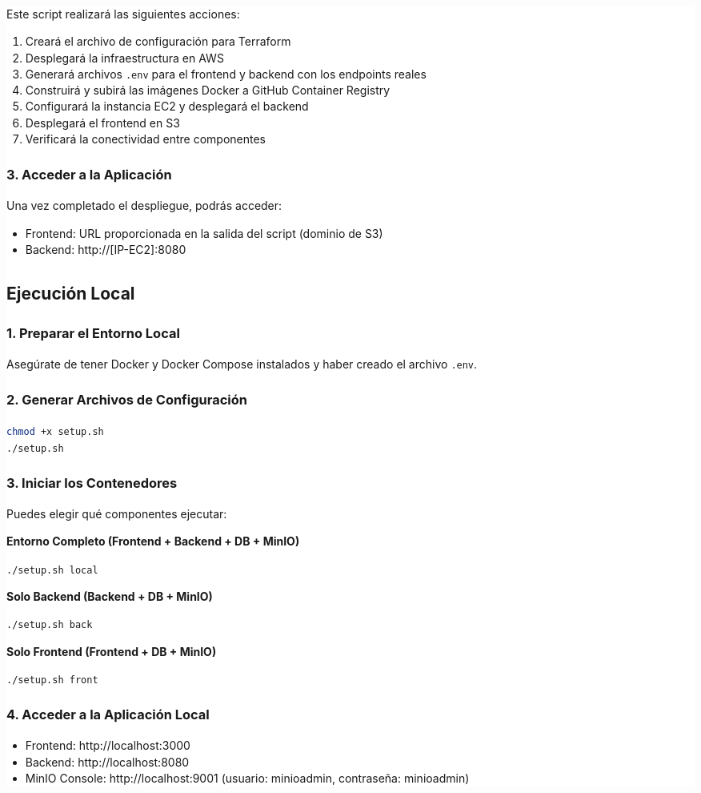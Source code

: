 Este script realizará las siguientes acciones:

1. Creará el archivo de configuración para Terraform
2. Desplegará la infraestructura en AWS
3. Generará archivos `.env` para el frontend y backend con los endpoints reales
4. Construirá y subirá las imágenes Docker a GitHub Container Registry
5. Configurará la instancia EC2 y desplegará el backend
6. Desplegará el frontend en S3
7. Verificará la conectividad entre componentes

### 3. Acceder a la Aplicación

Una vez completado el despliegue, podrás acceder:

- Frontend: URL proporcionada en la salida del script (dominio de S3)
- Backend: http://[IP-EC2]:8080

## Ejecución Local

### 1. Preparar el Entorno Local

Asegúrate de tener Docker y Docker Compose instalados y haber creado el archivo `.env`.

### 2. Generar Archivos de Configuración

```bash
chmod +x setup.sh
./setup.sh
```

### 3. Iniciar los Contenedores

Puedes elegir qué componentes ejecutar:

**Entorno Completo (Frontend + Backend + DB + MinIO)**

```bash
./setup.sh local
```

**Solo Backend (Backend + DB + MinIO)**

```bash
./setup.sh back
```

**Solo Frontend (Frontend + DB + MinIO)**

```bash
./setup.sh front
```

### 4. Acceder a la Aplicación Local

- Frontend: http://localhost:3000
- Backend: http://localhost:8080
- MinIO Console: http://localhost:9001 (usuario: minioadmin, contraseña: minioadmin)

